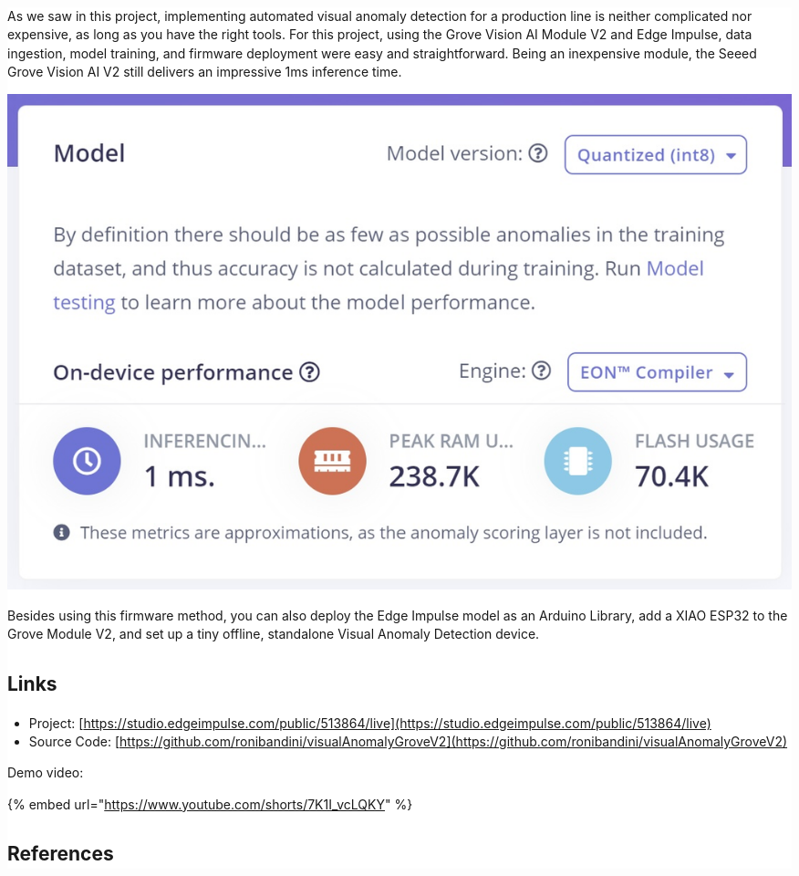 As we saw in this project, implementing automated visual anomaly detection for a production line is neither complicated nor expensive, as long as you have the right tools. For this project, using the Grove Vision AI Module V2 and Edge Impulse, data ingestion, model training, and firmware deployment were easy and straightforward. Being an inexpensive module, the Seeed Grove Vision AI V2 still delivers an impressive 1ms inference time.

![](../.gitbook/assets/visual-anomaly-detection-seeed-vision-ai-2/results.jpg)

Besides using this firmware method, you can also deploy the Edge Impulse model as an Arduino Library, add a XIAO ESP32 to the Grove Module V2, and set up a tiny offline, standalone Visual Anomaly Detection device. 

## Links

- Project: [https://studio.edgeimpulse.com/public/513864/live](https://studio.edgeimpulse.com/public/513864/live)
- Source Code: [https://github.com/ronibandini/visualAnomalyGroveV2](https://github.com/ronibandini/visualAnomalyGroveV2)

Demo video:

{% embed url="https://www.youtube.com/shorts/7K1I_vcLQKY" %}

## References
